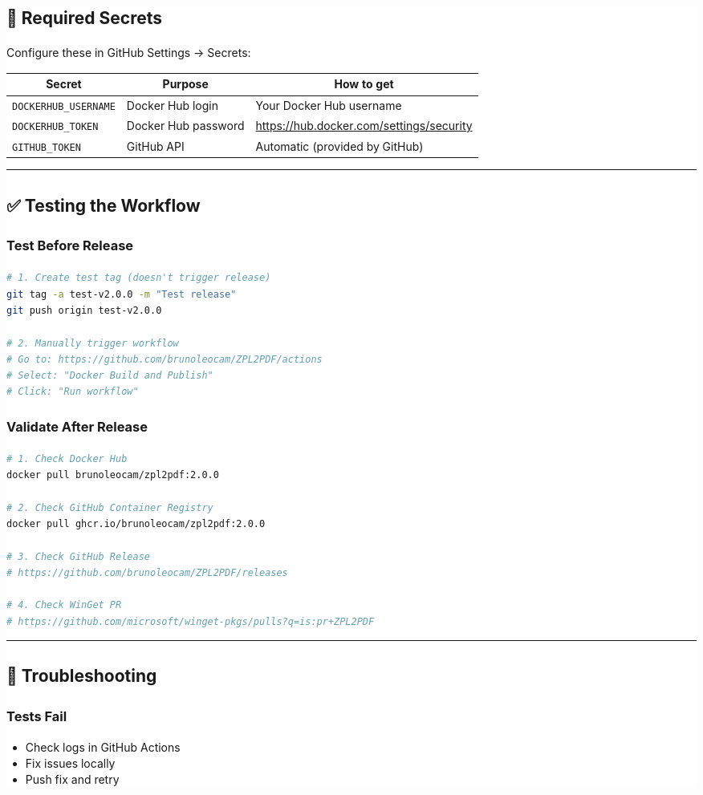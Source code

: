 
## 🔐 **Required Secrets**

Configure these in GitHub Settings → Secrets:

| Secret | Purpose | How to get |
|--------|---------|------------|
| `DOCKERHUB_USERNAME` | Docker Hub login | Your Docker Hub username |
| `DOCKERHUB_TOKEN` | Docker Hub password | https://hub.docker.com/settings/security |
| `GITHUB_TOKEN` | GitHub API | Automatic (provided by GitHub) |

---

## ✅ **Testing the Workflow**

### **Test Before Release**

```bash
# 1. Create test tag (doesn't trigger release)
git tag -a test-v2.0.0 -m "Test release"
git push origin test-v2.0.0

# 2. Manually trigger workflow
# Go to: https://github.com/brunoleocam/ZPL2PDF/actions
# Select: "Docker Build and Publish"
# Click: "Run workflow"
```

### **Validate After Release**

```bash
# 1. Check Docker Hub
docker pull brunoleocam/zpl2pdf:2.0.0

# 2. Check GitHub Container Registry  
docker pull ghcr.io/brunoleocam/zpl2pdf:2.0.0

# 3. Check GitHub Release
# https://github.com/brunoleocam/ZPL2PDF/releases

# 4. Check WinGet PR
# https://github.com/microsoft/winget-pkgs/pulls?q=is:pr+ZPL2PDF
```

---

## 🐛 **Troubleshooting**

### **Tests Fail**
- Check logs in GitHub Actions
- Fix issues locally
- Push fix and retry
